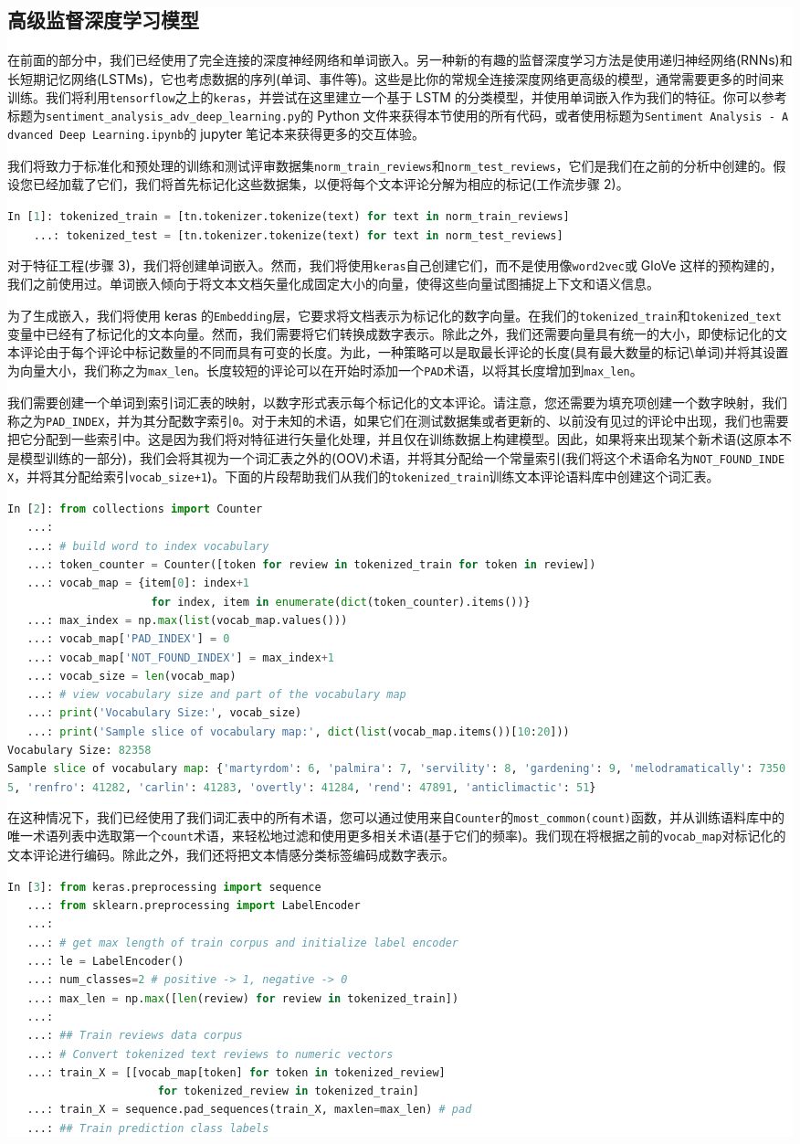 ## 高级监督深度学习模型

在前面的部分中，我们已经使用了完全连接的深度神经网络和单词嵌入。另一种新的有趣的监督深度学习方法是使用递归神经网络(RNNs)和长短期记忆网络(LSTMs)，它也考虑数据的序列(单词、事件等)。这些是比你的常规全连接深度网络更高级的模型，通常需要更多的时间来训练。我们将利用`tensorflow`之上的`keras`，并尝试在这里建立一个基于 LSTM 的分类模型，并使用单词嵌入作为我们的特征。你可以参考标题为`sentiment_analysis_adv_deep_learning.py`的 Python 文件来获得本节使用的所有代码，或者使用标题为`Sentiment Analysis - Advanced Deep Learning.ipynb`的 jupyter 笔记本来获得更多的交互体验。

我们将致力于标准化和预处理的训练和测试评审数据集`norm_train_reviews`和`norm_test_reviews`，它们是我们在之前的分析中创建的。假设您已经加载了它们，我们将首先标记化这些数据集，以便将每个文本评论分解为相应的标记(工作流步骤 2)。

```py
In [1]: tokenized_train = [tn.tokenizer.tokenize(text) for text in norm_train_reviews]
    ...: tokenized_test = [tn.tokenizer.tokenize(text) for text in norm_test_reviews]

```

对于特征工程(步骤 3)，我们将创建单词嵌入。然而，我们将使用`keras`自己创建它们，而不是使用像`word2vec`或 GloVe 这样的预构建的，我们之前使用过。单词嵌入倾向于将文本文档矢量化成固定大小的向量，使得这些向量试图捕捉上下文和语义信息。

为了生成嵌入，我们将使用 keras 的`Embedding`层，它要求将文档表示为标记化的数字向量。在我们的`tokenized_train`和`tokenized_text`变量中已经有了标记化的文本向量。然而，我们需要将它们转换成数字表示。除此之外，我们还需要向量具有统一的大小，即使标记化的文本评论由于每个评论中标记数量的不同而具有可变的长度。为此，一种策略可以是取最长评论的长度(具有最大数量的标记\单词)并将其设置为向量大小，我们称之为`max_len`。长度较短的评论可以在开始时添加一个`PAD`术语，以将其长度增加到`max_len`。

我们需要创建一个单词到索引词汇表的映射，以数字形式表示每个标记化的文本评论。请注意，您还需要为填充项创建一个数字映射，我们称之为`PAD_INDEX`，并为其分配数字索引`0`。对于未知的术语，如果它们在测试数据集或者更新的、以前没有见过的评论中出现，我们也需要把它分配到一些索引中。这是因为我们将对特征进行矢量化处理，并且仅在训练数据上构建模型。因此，如果将来出现某个新术语(这原本不是模型训练的一部分)，我们会将其视为一个词汇表之外的(OOV)术语，并将其分配给一个常量索引(我们将这个术语命名为`NOT_FOUND_INDEX`，并将其分配给索引`vocab_size+1`)。下面的片段帮助我们从我们的`tokenized_train`训练文本评论语料库中创建这个词汇表。

```py
In [2]: from collections import Counter
   ...:
   ...: # build word to index vocabulary
   ...: token_counter = Counter([token for review in tokenized_train for token in review])
   ...: vocab_map = {item[0]: index+1
                      for index, item in enumerate(dict(token_counter).items())}
   ...: max_index = np.max(list(vocab_map.values()))
   ...: vocab_map['PAD_INDEX'] = 0
   ...: vocab_map['NOT_FOUND_INDEX'] = max_index+1
   ...: vocab_size = len(vocab_map)
   ...: # view vocabulary size and part of the vocabulary map
   ...: print('Vocabulary Size:', vocab_size)
   ...: print('Sample slice of vocabulary map:', dict(list(vocab_map.items())[10:20]))
Vocabulary Size: 82358
Sample slice of vocabulary map: {'martyrdom': 6, 'palmira': 7, 'servility': 8, 'gardening': 9, 'melodramatically': 73505, 'renfro': 41282, 'carlin': 41283, 'overtly': 41284, 'rend': 47891, 'anticlimactic': 51}

```

在这种情况下，我们已经使用了我们词汇表中的所有术语，您可以通过使用来自`Counter`的`most_common(count)`函数，并从训练语料库中的唯一术语列表中选取第一个`count`术语，来轻松地过滤和使用更多相关术语(基于它们的频率)。我们现在将根据之前的`vocab_map`对标记化的文本评论进行编码。除此之外，我们还将把文本情感分类标签编码成数字表示。

```py
In [3]: from keras.preprocessing import sequence
   ...: from sklearn.preprocessing import LabelEncoder
   ...:
   ...: # get max length of train corpus and initialize label encoder
   ...: le = LabelEncoder()
   ...: num_classes=2 # positive -> 1, negative -> 0
   ...: max_len = np.max([len(review) for review in tokenized_train])
   ...:
   ...: ## Train reviews data corpus
   ...: # Convert tokenized text reviews to numeric vectors
   ...: train_X = [[vocab_map[token] for token in tokenized_review]
                       for tokenized_review in tokenized_train]
   ...: train_X = sequence.pad_sequences(train_X, maxlen=max_len) # pad
   ...: ## Train prediction class labels
```